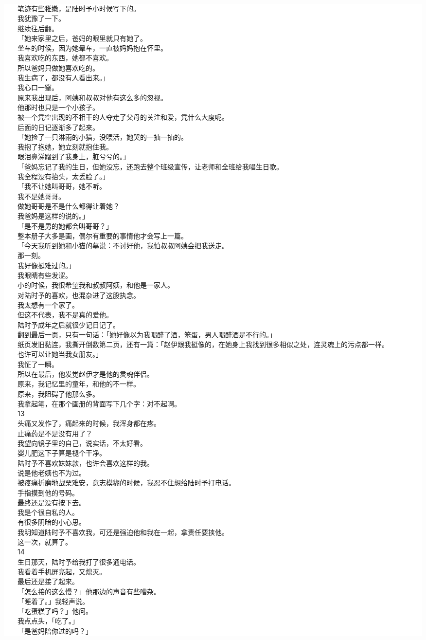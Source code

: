 &emsp;&emsp;笔迹有些稚嫩，是陆时予小时候写下的。  
&emsp;&emsp;我犹豫了一下。  
&emsp;&emsp;继续往后翻。  
&emsp;&emsp;「她来家里之后，爸妈的眼里就只有她了。  
&emsp;&emsp;坐车的时候，因为她晕车，一直被妈妈抱在怀里。  
&emsp;&emsp;我喜欢吃的东西，她都不喜欢。  
&emsp;&emsp;所以爸妈只做她喜欢吃的。  
&emsp;&emsp;我生病了，都没有人看出来。」  
&emsp;&emsp;我心口一窒。  
&emsp;&emsp;原来我出现后，阿姨和叔叔对他有这么多的忽视。  
&emsp;&emsp;他那时也只是一个小孩子。  
&emsp;&emsp;被一个凭空出现的不相干的人夺走了父母的关注和爱，凭什么大度呢。  
&emsp;&emsp;后面的日记逐渐多了起来。  
&emsp;&emsp;「她捡了一只淋雨的小猫，没喂活，她哭的一抽一抽的。  
&emsp;&emsp;我抱了抱她，她立刻就抱住我。  
&emsp;&emsp;眼泪鼻涕蹭到了我身上，脏兮兮的。」  
&emsp;&emsp;「爸妈忘记了我的生日，但她没忘，还跑去整个班级宣传，让老师和全班给我唱生日歌。  
&emsp;&emsp;我全程没有抬头，太丢脸了。」  
&emsp;&emsp;「我不让她叫哥哥，她不听。  
&emsp;&emsp;我不是她哥哥。  
&emsp;&emsp;做她哥哥是不是什么都得让着她？  
&emsp;&emsp;我爸妈是这样的说的。」  
&emsp;&emsp;「是不是男的她都会叫哥哥？」  
&emsp;&emsp;整本册子大多是画，偶尔有重要的事情他才会写上一篇。  
&emsp;&emsp;「今天我听到她和小猫的墓说：不讨好他，我怕叔叔阿姨会把我送走。  
&emsp;&emsp;那一刻。  
&emsp;&emsp;我好像挺难过的。」  
&emsp;&emsp;我眼睛有些发涩。  
&emsp;&emsp;小的时候，我很希望我和叔叔阿姨，和他是一家人。  
&emsp;&emsp;对陆时予的喜欢，也混杂进了这股执念。  
&emsp;&emsp;我太想有一个家了。  
&emsp;&emsp;但这不代表，我不是真的爱他。  
&emsp;&emsp;陆时予成年之后就很少记日记了。  
&emsp;&emsp;翻到最后一页，只有一句话：「她好像以为我喝醉了酒，笨蛋，男人喝醉酒是不行的。」  
&emsp;&emsp;纸页发旧黏连，我撕开倒数第二页，还有一篇：「赵伊跟我挺像的，在她身上我找到很多相似之处，连灵魂上的污点都一样。  
&emsp;&emsp;也许可以让她当我女朋友。」  
&emsp;&emsp;我怔了一瞬。  
&emsp;&emsp;所以在最后，他发觉赵伊才是他的灵魂伴侣。  
&emsp;&emsp;原来，我记忆里的童年，和他的不一样。  
&emsp;&emsp;原来，我阻碍了他那么多。  
&emsp;&emsp;我拿起笔，在那个画册的背面写下几个字：对不起啊。  
&emsp;&emsp;13  
&emsp;&emsp;头痛又发作了，痛起来的时候，我浑身都在疼。  
&emsp;&emsp;止痛药是不是没有用了？  
&emsp;&emsp;我望向镜子里的自己，说实话，不太好看。  
&emsp;&emsp;婴儿肥这下子算是褪个干净。  
&emsp;&emsp;陆时予不喜欢妹妹款，也许会喜欢这样的我。  
&emsp;&emsp;说是他老姨也不为过。  
&emsp;&emsp;被疼痛折磨地战栗难安，意志模糊的时候，我忍不住想给陆时予打电话。  
&emsp;&emsp;手指摸到他的号码。  
&emsp;&emsp;最终还是没有按下去。  
&emsp;&emsp;我是个很自私的人。  
&emsp;&emsp;有很多阴暗的小心思。  
&emsp;&emsp;我明知道陆时予不喜欢我，可还是强迫他和我在一起，拿责任要挟他。  
&emsp;&emsp;这一次，就算了。  
&emsp;&emsp;14  
&emsp;&emsp;生日那天，陆时予给我打了很多通电话。  
&emsp;&emsp;我看着手机屏亮起，又熄灭。  
&emsp;&emsp;最后还是接了起来。  
&emsp;&emsp;「怎么接的这么慢？」他那边的声音有些嘈杂。  
&emsp;&emsp;「睡着了。」我轻声说。  
&emsp;&emsp;「吃蛋糕了吗？」他问。  
&emsp;&emsp;我点点头，「吃了。」  
&emsp;&emsp;「是爸妈陪你过的吗？」  